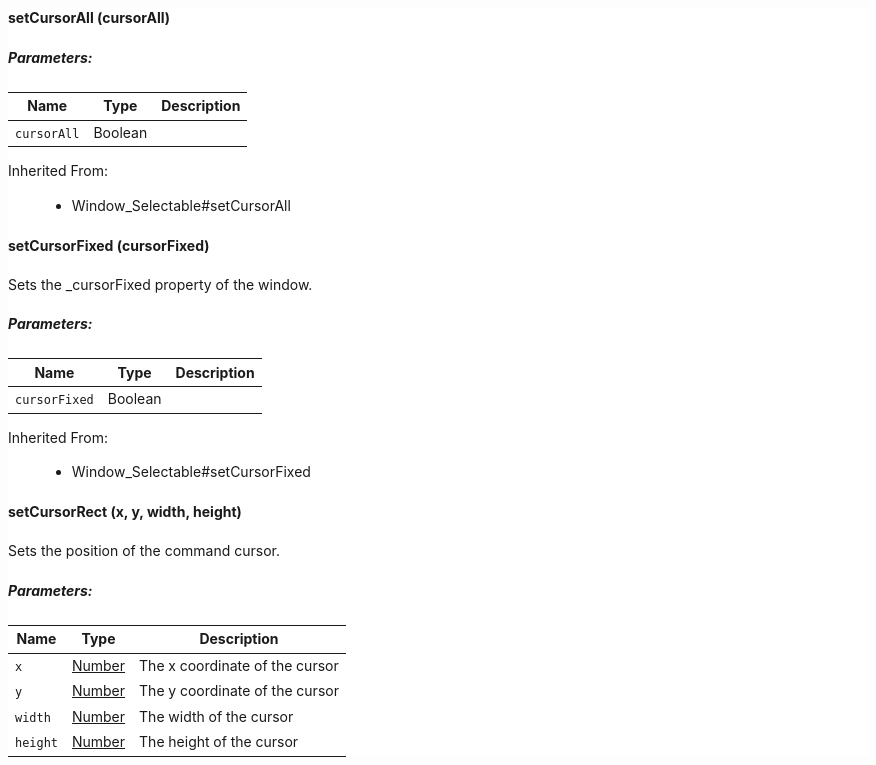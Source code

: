 #### setCursorAll (cursorAll)

##### Parameters:

| Name | Type | Description |
| --- | --- | --- |
| `cursorAll` | Boolean |  |

<dl>
                <dt>Inherited From:</dt>
                <dd>
                    <ul>
                        <li>
                            <a>Window_Selectable#setCursorAll</a>
                        </li>
                    </ul>
                </dd>
            </dl>

#### setCursorFixed (cursorFixed)


Sets the _cursorFixed property of the window.

##### Parameters:

| Name | Type | Description |
| --- | --- | --- |
| `cursorFixed` | Boolean |  |

<dl>
                <dt>Inherited From:</dt>
                <dd>
                    <ul>
                        <li>
                            <a>Window_Selectable#setCursorFixed</a>
                        </li>
                    </ul>
                </dd>
            </dl>

#### setCursorRect (x, y, width, height)


Sets the position of the command cursor.

##### Parameters:

| Name | Type | Description |
| --- | --- | --- |
| `x` | [Number](Number.html) | The x coordinate of the cursor |
| `y` | [Number](Number.html) | The y coordinate of the cursor |
| `width` | [Number](Number.html) | The width of the cursor |
| `height` | [Number](Number.html) | The height of the cursor |
